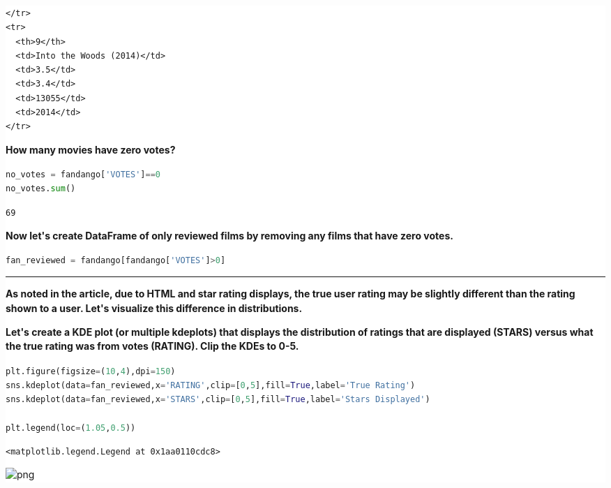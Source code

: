     </tr>
    <tr>
      <th>9</th>
      <td>Into the Woods (2014)</td>
      <td>3.5</td>
      <td>3.4</td>
      <td>13055</td>
      <td>2014</td>
    </tr>
  </tbody>
</table>
</div>



**How many movies have zero votes?**


```python
no_votes = fandango['VOTES']==0
no_votes.sum()
```




    69



**Now let's create DataFrame of only reviewed films by removing any films that have zero votes.**


```python
fan_reviewed = fandango[fandango['VOTES']>0]
```

----

**As noted in the article, due to HTML and star rating displays, the true user rating may be slightly different than the rating shown to a user. Let's visualize this difference in distributions.**

**Let's create a KDE plot (or multiple kdeplots) that displays the distribution of ratings that are displayed (STARS) versus what the true rating was from votes (RATING). Clip the KDEs to 0-5.**


```python
plt.figure(figsize=(10,4),dpi=150)
sns.kdeplot(data=fan_reviewed,x='RATING',clip=[0,5],fill=True,label='True Rating')
sns.kdeplot(data=fan_reviewed,x='STARS',clip=[0,5],fill=True,label='Stars Displayed')

plt.legend(loc=(1.05,0.5))
```




    <matplotlib.legend.Legend at 0x1aa0110cdc8>





![png](https://github.com/Godzilla5111/Non-Uniformity-in-Movie-Ratings/blob/main/images/output_30_1.png)
